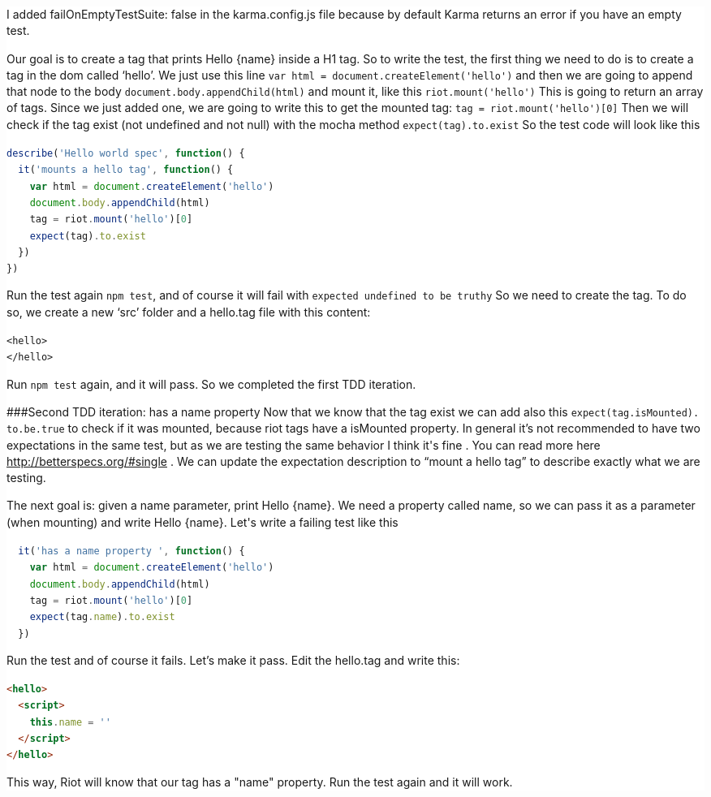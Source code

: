I added failOnEmptyTestSuite: false in the karma.config.js file because by default Karma returns an error if you have an empty test. 

Our goal is to create a tag that prints Hello {name} inside a H1 tag. So to write the test, the first thing we need to do is to create a tag in the dom called ‘hello’. We just use this line 
`var html = document.createElement('hello')` and then we are going to append that node to the body `document.body.appendChild(html)`
and mount it, like this `riot.mount('hello')`
This is going to return an array of tags. Since we just added one, we are going to write this to get the mounted tag: 
`tag = riot.mount('hello')[0]`
Then we will check if the tag exist (not undefined and not null) with the mocha method `expect(tag).to.exist`
So the test code will look like this

```javascript
describe('Hello world spec', function() {
  it('mounts a hello tag', function() {
    var html = document.createElement('hello')
    document.body.appendChild(html)
    tag = riot.mount('hello')[0]  
    expect(tag).to.exist
  })
})
```
Run the test again `npm test`, and of course it will fail with `expected undefined to be truthy`
So we need to create the tag. To do so, we create a new ‘src’ folder and a hello.tag file with this content:
```
<hello>
</hello>
```
Run `npm test` again, and it will pass. So we completed the first TDD iteration.

###Second TDD iteration: has a name property
Now that we know that the tag exist we can add also this `expect(tag.isMounted).to.be.true` to check if it was mounted, because riot tags have a isMounted property.  In general it’s not recommended to have two expectations in the same test, but as we are testing the same behavior I think it's fine . You can read more here http://betterspecs.org/#single . We can update the expectation description to “mount a hello tag” to describe exactly what we are testing.

The next goal is: given a name parameter, print Hello {name}. We need a property called name, so we can pass it as a parameter (when mounting) and write Hello {name}. Let's write a failing test like this
```javascript
  it('has a name property ', function() {
    var html = document.createElement('hello')
    document.body.appendChild(html)
    tag = riot.mount('hello')[0]
    expect(tag.name).to.exist
  }) 
```  

Run the test and of course it fails. Let’s make it pass. Edit the hello.tag and write this:
```html
<hello>
  <script>
    this.name = ''
  </script>
</hello>
```
This way, Riot will know that our tag has a "name" property. Run the test again and it will work. 
